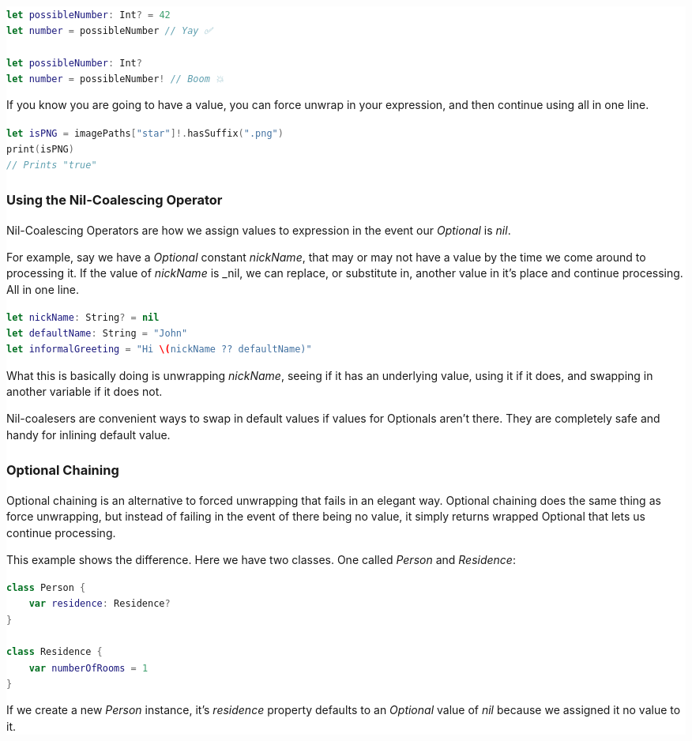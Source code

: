 ```swift
let possibleNumber: Int? = 42
let number = possibleNumber // Yay ✅

let possibleNumber: Int?
let number = possibleNumber! // Boom 💥
```

If you know you are going to have a value, you can force unwrap in your expression, and then continue using all in one line.

```swift
let isPNG = imagePaths["star"]!.hasSuffix(".png")
print(isPNG)
// Prints "true"
```

### Using the Nil-Coalescing Operator

Nil-Coalescing Operators are how we assign values to expression in the event our _Optional_ is _nil_. 

For example, say we have a _Optional_ constant _nickName_, that may or may not have a value by the time we come around to processing it. If the value of _nickName_ is _nil, we can replace, or substitute in, another value in it’s place and continue processing. All in one line.

```swift
let nickName: String? = nil
let defaultName: String = "John"
let informalGreeting = "Hi \(nickName ?? defaultName)"
```

What this is basically doing is unwrapping _nickName_, seeing if it has an underlying value, using it if it does, and swapping in another variable if it does not.

Nil-coalesers are convenient ways to swap in default values if values for Optionals aren’t there. They are completely safe and handy for inlining default value.

### Optional Chaining

Optional chaining is an alternative to forced unwrapping that fails in an elegant way. Optional chaining does the same thing as force unwrapping, but instead of failing in the event of there being no value, it simply returns wrapped Optional that lets us continue processing.

This example shows the difference. Here we have two classes. One called _Person_ and _Residence_:

```swift
class Person {
    var residence: Residence?
}

class Residence {
    var numberOfRooms = 1
}
```

If we create a new _Person_ instance, it’s _residence_ property defaults to an _Optional_ value of _nil_ because we assigned it no value to it. 
